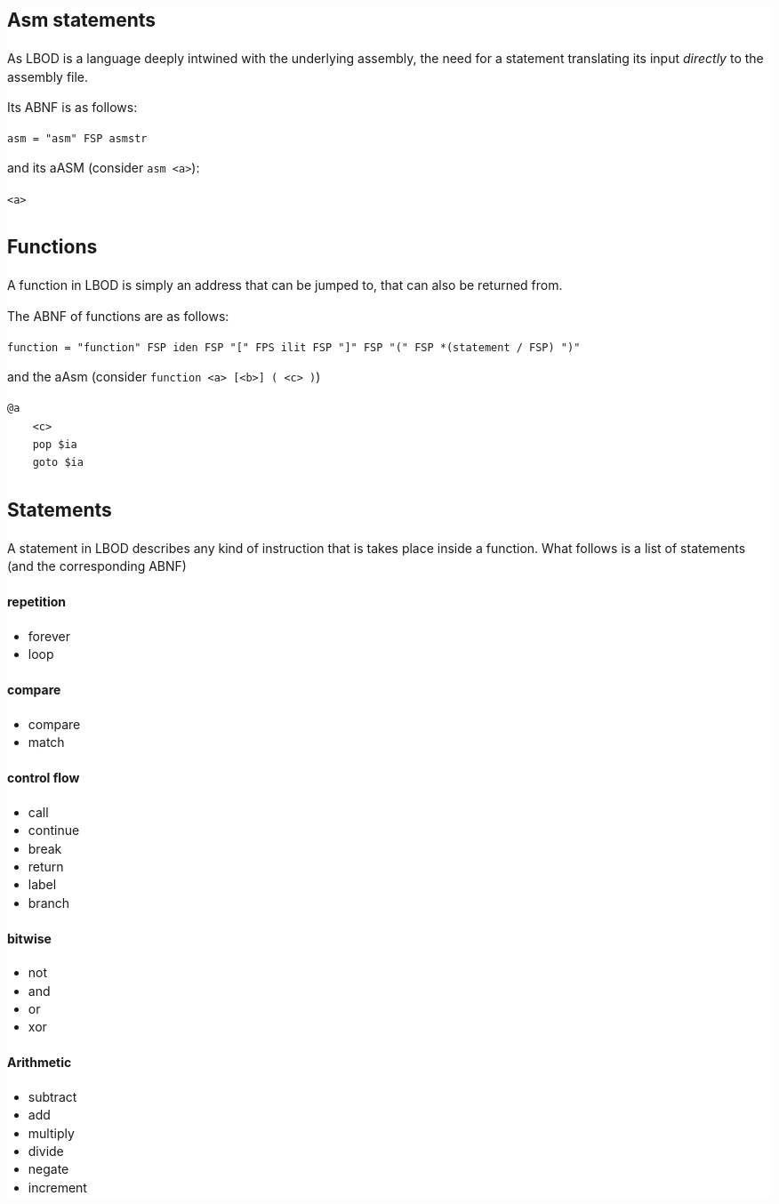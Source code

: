 ## Asm statements

As LBOD is a language deeply intwined with the underlying assembly, the need for a statement
translating its input *directly* to the assembly file.

Its ABNF is as follows:

```ABNF
asm = "asm" FSP asmstr
```

and its aASM (consider `asm <a>`):

```aASM
<a>
```

## Functions

A function in LBOD is simply an address that can be jumped to, that can also be returned from.

The ABNF of functions are as follows:

```
function = "function" FSP iden FSP "[" FPS ilit FSP "]" FSP "(" FSP *(statement / FSP) ")"
```

and the aAsm (consider `function <a> [<b>] ( <c> )`)

```
@a
    <c>
    pop $ia
    goto $ia
```

## Statements

A statement in LBOD describes any kind of instruction that is takes place inside a function.
What follows is a list of statements (and the corresponding ABNF)

#### repetition
- forever
- loop
#### compare
- compare
- match
#### control flow
- call
- continue
- break
- return
- label
- branch
#### bitwise
- not
- and
- or
- xor
#### Arithmetic
- subtract
- add
- multiply
- divide
- negate
- increment